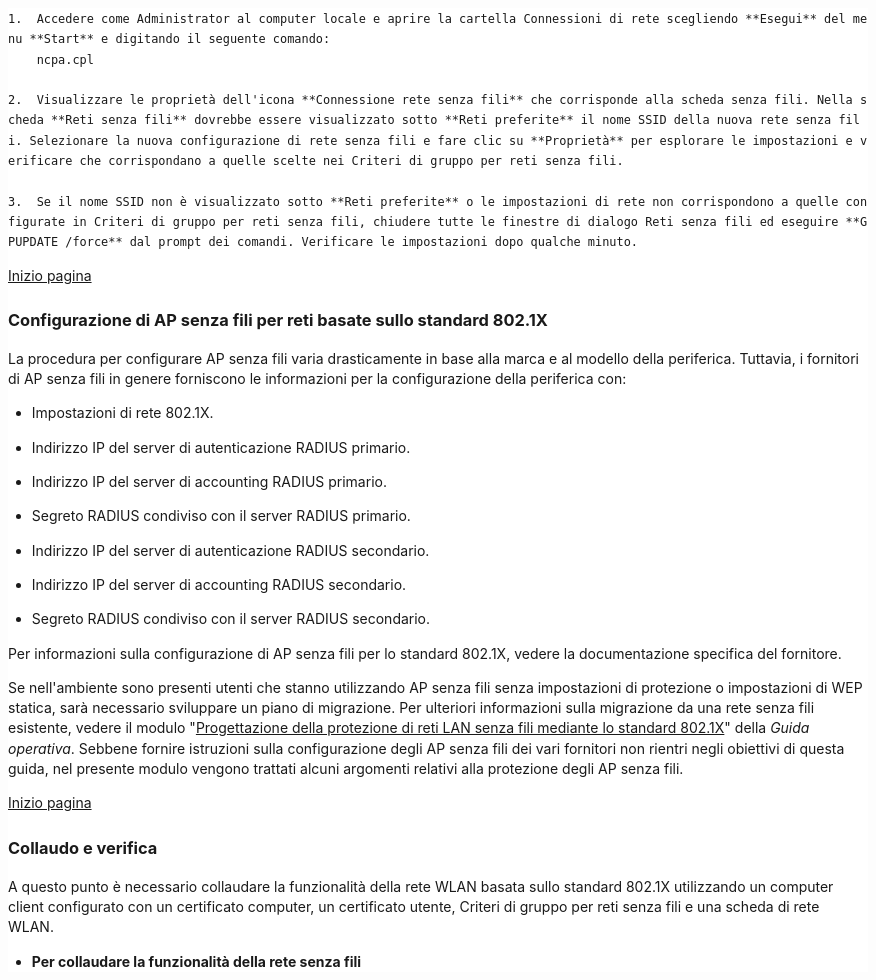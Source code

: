     1.  Accedere come Administrator al computer locale e aprire la cartella Connessioni di rete scegliendo **Esegui** del menu **Start** e digitando il seguente comando:  
        ncpa.cpl
  
    2.  Visualizzare le proprietà dell'icona **Connessione rete senza fili** che corrisponde alla scheda senza fili. Nella scheda **Reti senza fili** dovrebbe essere visualizzato sotto **Reti preferite** il nome SSID della nuova rete senza fili. Selezionare la nuova configurazione di rete senza fili e fare clic su **Proprietà** per esplorare le impostazioni e verificare che corrispondano a quelle scelte nei Criteri di gruppo per reti senza fili.
  
    3.  Se il nome SSID non è visualizzato sotto **Reti preferite** o le impostazioni di rete non corrispondono a quelle configurate in Criteri di gruppo per reti senza fili, chiudere tutte le finestre di dialogo Reti senza fili ed eseguire **GPUPDATE /force** dal prompt dei comandi. Verificare le impostazioni dopo qualche minuto.
  
[](#mainsection)[Inizio pagina](#mainsection)
  
### Configurazione di AP senza fili per reti basate sullo standard 802.1X
  
La procedura per configurare AP senza fili varia drasticamente in base alla marca e al modello della periferica. Tuttavia, i fornitori di AP senza fili in genere forniscono le informazioni per la configurazione della periferica con:
  
-   Impostazioni di rete 802.1X.
  
-   Indirizzo IP del server di autenticazione RADIUS primario.
  
-   Indirizzo IP del server di accounting RADIUS primario.
  
-   Segreto RADIUS condiviso con il server RADIUS primario.
  
-   Indirizzo IP del server di autenticazione RADIUS secondario.
  
-   Indirizzo IP del server di accounting RADIUS secondario.
  
-   Segreto RADIUS condiviso con il server RADIUS secondario.
  
Per informazioni sulla configurazione di AP senza fili per lo standard 802.1X, vedere la documentazione specifica del fornitore.
  
Se nell'ambiente sono presenti utenti che stanno utilizzando AP senza fili senza impostazioni di protezione o impostazioni di WEP statica, sarà necessario sviluppare un piano di migrazione. Per ulteriori informazioni sulla migrazione da una rete senza fili esistente, vedere il modulo "[Progettazione della protezione di reti LAN senza fili mediante lo standard 802.1X](http://technet.microsoft.com/it-it/library/dd536259)" della *Guida operativa*. Sebbene fornire istruzioni sulla configurazione degli AP senza fili dei vari fornitori non rientri negli obiettivi di questa guida, nel presente modulo vengono trattati alcuni argomenti relativi alla protezione degli AP senza fili.
  
[](#mainsection)[Inizio pagina](#mainsection)
  
### Collaudo e verifica
  
A questo punto è necessario collaudare la funzionalità della rete WLAN basata sullo standard 802.1X utilizzando un computer client configurato con un certificato computer, un certificato utente, Criteri di gruppo per reti senza fili e una scheda di rete WLAN.
  
-   **Per collaudare la funzionalità della rete senza fili**
  